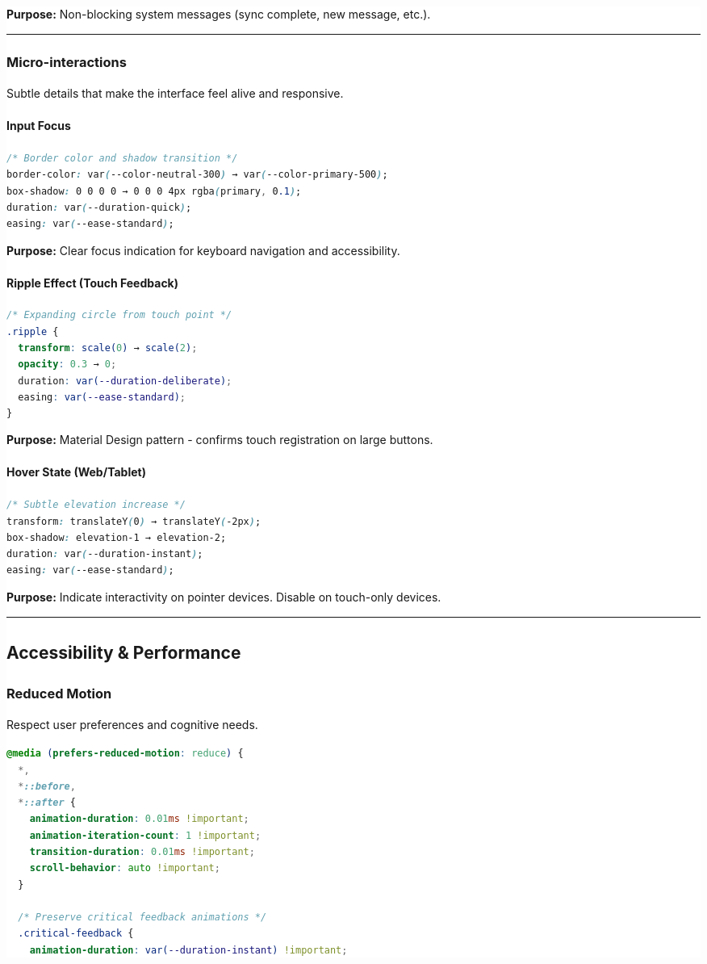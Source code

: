 **Purpose:** Non-blocking system messages (sync complete, new message, etc.).

---

### Micro-interactions

Subtle details that make the interface feel alive and responsive.

#### Input Focus

```css
/* Border color and shadow transition */
border-color: var(--color-neutral-300) → var(--color-primary-500);
box-shadow: 0 0 0 0 → 0 0 0 4px rgba(primary, 0.1);
duration: var(--duration-quick);
easing: var(--ease-standard);
```

**Purpose:** Clear focus indication for keyboard navigation and accessibility.

#### Ripple Effect (Touch Feedback)

```css
/* Expanding circle from touch point */
.ripple {
  transform: scale(0) → scale(2);
  opacity: 0.3 → 0;
  duration: var(--duration-deliberate);
  easing: var(--ease-standard);
}
```

**Purpose:** Material Design pattern - confirms touch registration on large buttons.

#### Hover State (Web/Tablet)

```css
/* Subtle elevation increase */
transform: translateY(0) → translateY(-2px);
box-shadow: elevation-1 → elevation-2;
duration: var(--duration-instant);
easing: var(--ease-standard);
```

**Purpose:** Indicate interactivity on pointer devices. Disable on touch-only devices.

---

## Accessibility & Performance

### Reduced Motion

Respect user preferences and cognitive needs.

```css
@media (prefers-reduced-motion: reduce) {
  *,
  *::before,
  *::after {
    animation-duration: 0.01ms !important;
    animation-iteration-count: 1 !important;
    transition-duration: 0.01ms !important;
    scroll-behavior: auto !important;
  }

  /* Preserve critical feedback animations */
  .critical-feedback {
    animation-duration: var(--duration-instant) !important;
```
